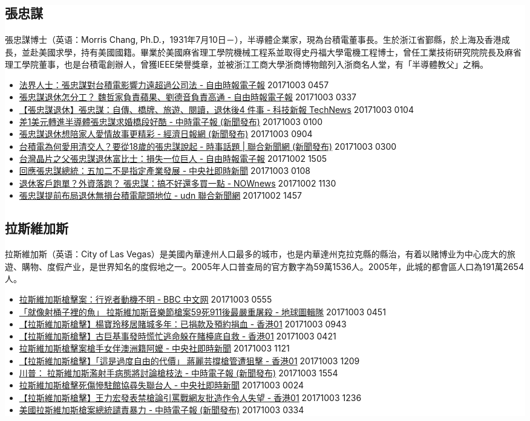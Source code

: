## 張忠謀

張忠謀博士（英语：Morris Chang, Ph.D.，1931年7月10日－），半導體企業家，現為台積電董事長。生於浙江省鄞縣，於上海及香港成長，並赴美國求學，持有美國國籍。畢業於美國麻省理工學院機械工程系並取得史丹福大學電機工程博士，曾任工業技術研究院院長及麻省理工學院董事，也是台積電創辦人，曾獲IEEE榮譽獎章，並被浙江工商大學浙商博物館列入浙商名人堂，有「半導體教父」之稱。
- [法界人士：張忠謀對台積電影響力遠超過公司法 - 自由時報電子報](http://news.ltn.com.tw/news/business/breakingnews/2212095 "法界人士：張忠謀對台積電影響力遠超過公司法 - 自由時報電子報") 20171003 0457
- [張忠謀退休怎分工？ 魏哲家負責蘋果、劉德音負責高通 - 自由時報電子報](http://news.ltn.com.tw/news/business/breakingnews/2211960 "張忠謀退休怎分工？ 魏哲家負責蘋果、劉德音負責高通 - 自由時報電子報") 20171003 0337
- [【張忠謀退休】張忠謀：自傳、橋牌、旅遊、閱讀，退休後4 件事 - 科技新報 TechNews](http://finance.technews.tw/2017/10/03/tsmc-37/ "【張忠謀退休】張忠謀：自傳、橋牌、旅遊、閱讀，退休後4 件事 - 科技新報 TechNews") 20171003 0104
- [差1美元轉進半導體張忠謀求婚橋段好酷 - 中時電子報 (新聞發布)](http://www.chinatimes.com/realtimenews/20171003001854-260405 "差1美元轉進半導體張忠謀求婚橋段好酷 - 中時電子報 (新聞發布)") 20171003 0100
- [張忠謀退休想陪家人愛情故事更精彩 - 經濟日報網 (新聞發布)](https://money.udn.com/money/story/5641/2735417 "張忠謀退休想陪家人愛情故事更精彩 - 經濟日報網 (新聞發布)") 20171003 0904
- [台積電為何愛用清交人？要從18歲的張忠謀說起 - 時事話題 | 聯合新聞網 (新聞發布)](https://theme.udn.com/theme/story/6773/2736386 "台積電為何愛用清交人？要從18歲的張忠謀說起 - 時事話題 | 聯合新聞網 (新聞發布)") 20171003 0300
- [台灣晶片之父張忠謀退休富比士：損失一位巨人 - 自由時報電子報](http://news.ltn.com.tw/news/business/breakingnews/2211670 "台灣晶片之父張忠謀退休富比士：損失一位巨人 - 自由時報電子報") 20171002 1505
- [回應張忠謀總統：五加二不是指定產業發展 - 中央社即時新聞](http://www.cna.com.tw/news/firstnews/201710035003-1.aspx "回應張忠謀總統：五加二不是指定產業發展 - 中央社即時新聞") 20171003 0108
- [退休客戶跑單？外資落跑？ 張忠謀：搞不好還多買一點 - NOWnews](https://www.nownews.com/news/20171002/2618224 "退休客戶跑單？外資落跑？ 張忠謀：搞不好還多買一點 - NOWnews") 20171002 1130
- [張忠謀提前布局退休無損台積電龍頭地位 - udn 聯合新聞網](https://udn.com/news/story/11534/2736075 "張忠謀提前布局退休無損台積電龍頭地位 - udn 聯合新聞網") 20171002 1457

## 拉斯維加斯

拉斯維加斯（英语：City of Las Vegas）是美國內華達州人口最多的城市，也是内華達州克拉克縣的縣治，有着以赌博业为中心庞大的旅遊、購物、度假产业，是世界知名的度假地之一。2005年人口普查局的官方數字為59萬1536人。2005年，此城的都會區人口為191萬2654人。
- [拉斯維加斯槍擊案：行兇者動機不明 - BBC 中文网](http://www.bbc.com/zhongwen/trad/world-41480900 "拉斯維加斯槍擊案：行兇者動機不明 - BBC 中文网") 20171003 0555
- [「就像射桶子裡的魚」 拉斯維加斯音樂節槍案59死911後最嚴重屠殺 - 地球圖輯隊](https://dq.yam.com/post.php?id=8266 "「就像射桶子裡的魚」 拉斯維加斯音樂節槍案59死911後最嚴重屠殺 - 地球圖輯隊") 20171003 0451
- [【拉斯維加斯槍擊】楊寶玲移居賭城多年：已捐款及預約捐血 - 香港01](https://www.hk01.com/%E5%A8%9B%E6%A8%82/123295/-%E6%8B%89%E6%96%AF%E7%B6%AD%E5%8A%A0%E6%96%AF%E6%A7%8D%E6%93%8A-%E6%A5%8A%E5%AF%B6%E7%8E%B2%E7%A7%BB%E5%B1%85%E8%B3%AD%E5%9F%8E%E5%A4%9A%E5%B9%B4-%E5%B7%B2%E6%8D%90%E6%AC%BE%E5%8F%8A%E9%A0%90%E7%B4%84%E6%8D%90%E8%A1%80 "【拉斯維加斯槍擊】楊寶玲移居賭城多年：已捐款及預約捐血 - 香港01") 20171003 0943
- [【拉斯維加斯槍擊】古巨基事發時慌忙逃命躲在賭檯底自救 - 香港01](https://www.hk01.com/%E6%B8%AF%E8%81%9E/123138/-%E6%8B%89%E6%96%AF%E7%B6%AD%E5%8A%A0%E6%96%AF%E6%A7%8D%E6%93%8A-%E5%8F%A4%E5%B7%A8%E5%9F%BA%E4%BA%8B%E7%99%BC%E6%99%82%E6%85%8C%E5%BF%99%E9%80%83%E5%91%BD-%E8%BA%B2%E5%9C%A8%E8%B3%AD%E6%AA%AF%E5%BA%95%E8%87%AA%E6%95%91 "【拉斯維加斯槍擊】古巨基事發時慌忙逃命躲在賭檯底自救 - 香港01") 20171003 0421
- [拉斯維加斯槍擊案槍手女伴澳洲籍阿嬤 - 中央社即時新聞](http://www.cna.com.tw/news/aopl/201710030332-1.aspx "拉斯維加斯槍擊案槍手女伴澳洲籍阿嬤 - 中央社即時新聞") 20171003 1121
- [【拉斯維加斯槍擊】「這是過度自由的代價」 蔣麗芸撐槍管遭狙擊 - 香港01](https://www.hk01.com/%E6%B8%AF%E8%81%9E/123273/-%E6%8B%89%E6%96%AF%E7%B6%AD%E5%8A%A0%E6%96%AF%E6%A7%8D%E6%93%8A-%E9%80%99%E6%98%AF%E9%81%8E%E5%BA%A6%E8%87%AA%E7%94%B1%E7%9A%84%E4%BB%A3%E5%83%B9-%E8%94%A3%E9%BA%97%E8%8A%B8%E6%92%90%E6%A7%8D%E7%AE%A1%E9%81%AD%E7%8B%99%E6%93%8A "【拉斯維加斯槍擊】「這是過度自由的代價」 蔣麗芸撐槍管遭狙擊 - 香港01") 20171003 1209
- [川普： 拉斯維加斯濫射手病態將討論槍枝法 - 中時電子報 (新聞發布)](http://www.chinatimes.com/realtimenews/20171003005731-260408 "川普： 拉斯維加斯濫射手病態將討論槍枝法 - 中時電子報 (新聞發布)") 20171003 1554
- [拉斯維加斯槍擊死傷慘駐館協尋失聯台人 - 中央社即時新聞](http://www.cna.com.tw/news/firstnews/201710030019-1.aspx "拉斯維加斯槍擊死傷慘駐館協尋失聯台人 - 中央社即時新聞") 20171003 0024
- [【拉斯維加斯槍擊】王力宏發表禁槍論引罵戰網友批造作令人失望 - 香港01](https://www.hk01.com/%E5%A8%9B%E6%A8%82/123353/-%E6%8B%89%E6%96%AF%E7%B6%AD%E5%8A%A0%E6%96%AF%E6%A7%8D%E6%93%8A-%E7%8E%8B%E5%8A%9B%E5%AE%8F%E7%99%BC%E8%A1%A8%E7%A6%81%E6%A7%8D%E8%AB%96%E5%BC%95%E7%BD%B5%E6%88%B0-%E7%B6%B2%E5%8F%8B%E6%89%B9%E9%80%A0%E4%BD%9C%E4%BB%A4%E4%BA%BA%E5%A4%B1%E6%9C%9B "【拉斯維加斯槍擊】王力宏發表禁槍論引罵戰網友批造作令人失望 - 香港01") 20171003 1236
- [美國拉斯維加斯槍案總統譴責暴力 - 中時電子報 (新聞發布)](http://www.chinatimes.com/realtimenews/20171003002548-260407 "美國拉斯維加斯槍案總統譴責暴力 - 中時電子報 (新聞發布)") 20171003 0334
